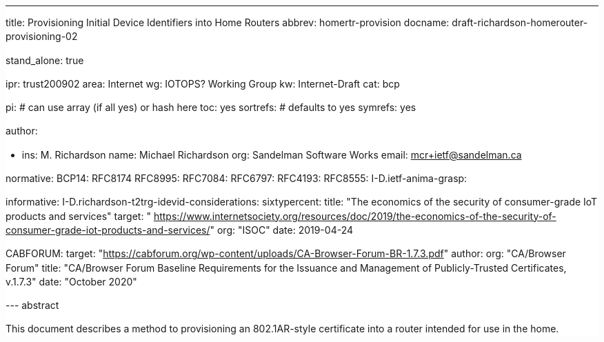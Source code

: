 ---
title: Provisioning Initial Device Identifiers into Home Routers
abbrev: homertr-provision
docname: draft-richardson-homerouter-provisioning-02

stand_alone: true

ipr: trust200902
area: Internet
wg: IOTOPS? Working Group
kw: Internet-Draft
cat: bcp

pi:    # can use array (if all yes) or hash here
  toc: yes
  sortrefs:   # defaults to yes
  symrefs: yes

author:

- ins: M. Richardson
  name: Michael Richardson
  org: Sandelman Software Works
  email: mcr+ietf@sandelman.ca

normative:
  BCP14: RFC8174
  RFC8995:
  RFC7084:
  RFC6797:
  RFC4193:
  RFC8555:
  I-D.ietf-anima-grasp:

informative:
  I-D.richardson-t2trg-idevid-considerations:
  sixtypercent:
    title: "The economics of the security of consumer-grade IoT products and services"
    target: "
https://www.internetsociety.org/resources/doc/2019/the-economics-of-the-security-of-consumer-grade-iot-products-and-services/"
    org: "ISOC"
    date: 2019-04-24

  CABFORUM:
    target: "https://cabforum.org/wp-content/uploads/CA-Browser-Forum-BR-1.7.3.pdf"
    author:
      org: "CA/Browser Forum"
    title: "CA/Browser Forum Baseline Requirements for the Issuance and Management of Publicly-Trusted Certificates, v.1.7.3"
    date: "October 2020"

--- abstract

This document describes a method to provisioning an 802.1AR-style certificate into a router intended for use in the home.

